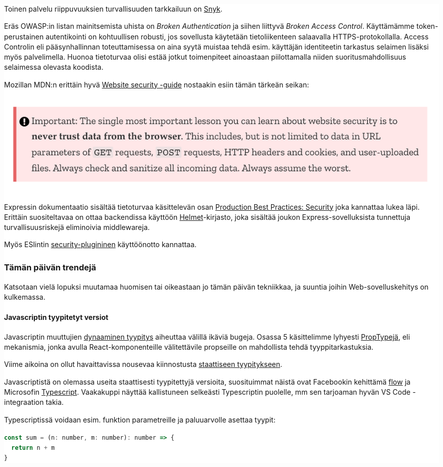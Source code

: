 

Toinen palvelu riippuvuuksien turvallisuuden tarkkailuun on [Snyk](https://snyk.io).

Eräs OWASP:in listan mainitsemista uhista on <i>Broken Authentication</i> ja siihen liittyvä <i>Broken Access Control</i>. Käyttämämme token-perustainen autentikointi on kohtuullisen robusti, jos sovellusta käytetään tietoliikenteen salaavalla HTTPS-protokollalla. Access Controlin eli pääsynhallinnan toteuttamisessa on aina syytä muistaa tehdä esim. käyttäjän identiteetin tarkastus selaimen lisäksi myös palvelimella. Huonoa tietoturvaa olisi estää jotkut toimenpiteet ainoastaan piilottamalla niiden suoritusmahdollisuus selaimessa olevasta koodista.

Mozillan MDN:n erittäin hyvä [Website security -guide](https://developer.mozilla.org/en-US/docs/Learn/Server-side/First_steps/Website_security) nostaakin esiin tämän tärkeän seikan:

![](../images/7/34.png)

Expressin dokumentaatio sisältää tietoturvaa käsittelevän osan [Production Best Practices: Security](https://expressjs.com/en/advanced/best-practice-security.html) joka kannattaa lukea läpi. Erittäin suositeltavaa on ottaa backendissa käyttöön [Helmet](https://helmetjs.github.io/)-kirjasto, joka sisältää joukon Express-sovelluksista tunnettuja turvallisuusriskejä eliminoivia middlewareja.

Myös ESlintin [security-plugininen](https://github.com/nodesecurity/eslint-plugin-security) käyttöönotto kannattaa.

### Tämän päivän trendejä

Katsotaan vielä lopuksi muutamaa huomisen tai oikeastaan jo tämän päivän tekniikkaa, ja suuntia joihin Web-sovelluskehitys on kulkemassa.

#### Javascriptin tyypitetyt versiot

Javascriptin muuttujien [dynaaminen tyypitys](https://developer.mozilla.org/en-US/docs/Glossary/Dynamic_typing) aiheuttaa välillä ikäviä bugeja. Osassa 5 käsittelimme lyhyesti [PropTypejä](/osa5/props_children_ja_proptypet#prop-types), eli mekanismia, jonka avulla React-komponenteille välitettävile propseille on mahdollista tehdä tyyppitarkastuksia.

Viime aikoina on ollut havaittavissa nousevaa kiinnostusta [staattiseen tyypitykseen](https://en.wikipedia.org/wiki/Type_system#Static_type_checking).

Javascriptistä on olemassa useita staattisesti tyypitettyjä versioita, suosituimmat näistä ovat Facebookin kehittämä [flow](https://flow.org/) ja Microsofin [Typescript](https://www.typescriptlang.org/). Vaakakuppi näyttää kallistuneen selkeästi Typescriptin puolelle, mm sen tarjoaman hyvän VS Code -integraation takia.

Typescriptissä voidaan esim. funktion parametreille ja paluuarvolle asettaa tyypit:

```js
const sum = (n: number, m: number): number => {
  return n + m
}
```
